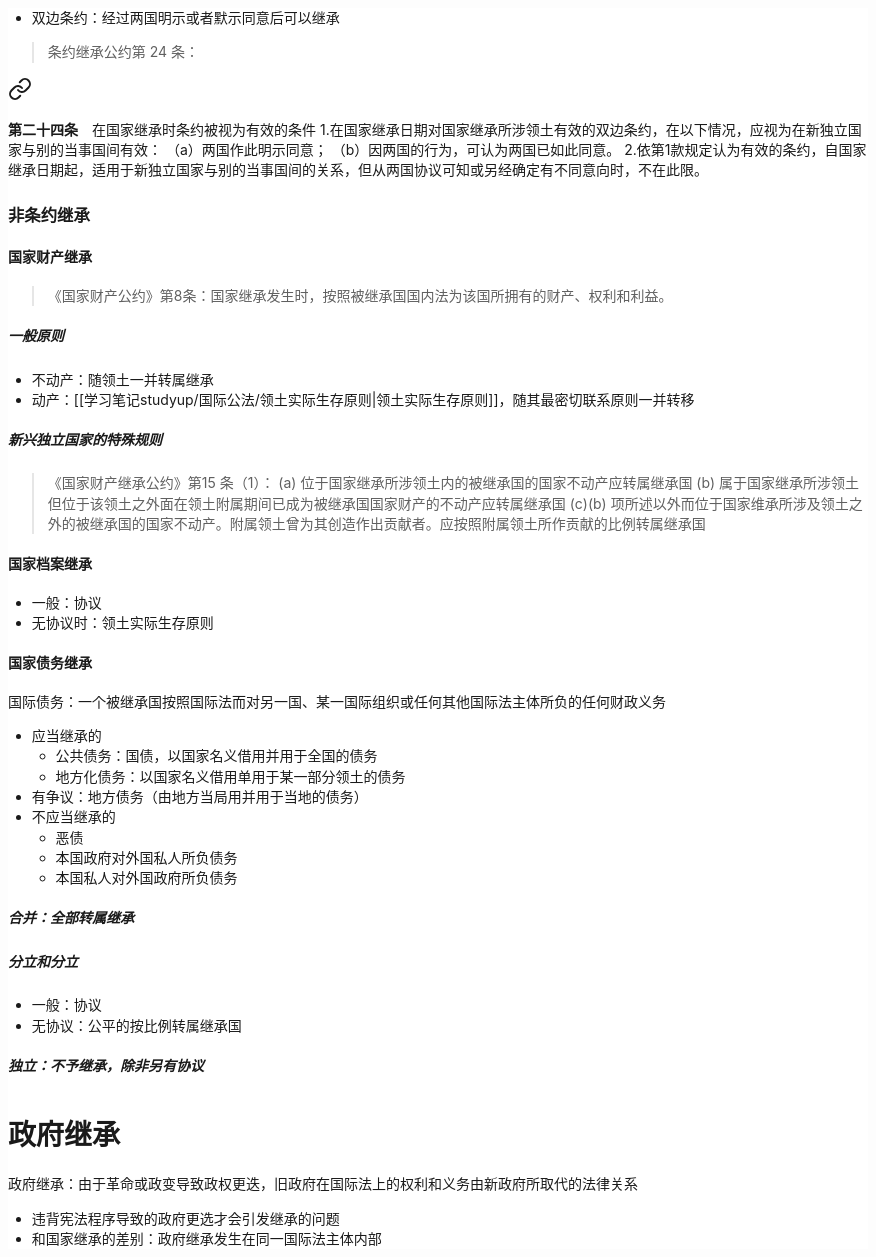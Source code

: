 </div></div>

- 双边条约：经过两国明示或者默示同意后可以继承
>条约继承公约第 24 条：
<div class="transclusion internal-embed is-loaded"><a class="markdown-embed-link" href="//treaty//#t24" aria-label="Open link"><svg xmlns="http://www.w3.org/2000/svg" width="24" height="24" viewBox="0 0 24 24" fill="none" stroke="currentColor" stroke-width="2" stroke-linecap="round" stroke-linejoin="round" class="svg-icon lucide-link"><path d="M10 13a5 5 0 0 0 7.54.54l3-3a5 5 0 0 0-7.07-7.07l-1.72 1.71"></path><path d="M14 11a5 5 0 0 0-7.54-.54l-3 3a5 5 0 0 0 7.07 7.07l1.71-1.71"></path></svg></a><div class="markdown-embed">



**第二十四条**　在国家继承时条约被视为有效的条件
1.在国家继承日期对国家继承所涉领土有效的双边条约，在以下情况，应视为在新独立国家与别的当事国间有效：
（a）两国作此明示同意；
（b）因两国的行为，可认为两国已如此同意。
2.依第1款规定认为有效的条约，自国家继承日期起，适用于新独立国家与别的当事国间的关系，但从两国协议可知或另经确定有不同意向时，不在此限。 

</div></div>

### 非条约继承
#### 国家财产继承
>《国家财产公约》第8条：国家继承发生时，按照被继承国国内法为该国所拥有的财产、权利和利益。
##### 一般原则
- 不动产：随领土一并转属继承
- 动产：[[学习笔记studyup/国际公法/领土实际生存原则\|领土实际生存原则]]，随其最密切联系原则一并转移
##### 新兴独立国家的特殊规则
>《国家财产继承公约》第15 条（1）：
(a) 位于国家继承所涉领土内的被继承国的国家不动产应转属继承国
(b) 属于国家继承所涉领土但位于该领土之外面在领土附属期间已成为被继承国国家财产的不动产应转属继承国
(c)(b) 项所述以外而位于国家维承所涉及领土之外的被继承国的国家不动产。附属领土曾为其创造作出贡献者。应按照附属领土所作贡献的比例转属继承国
#### 国家档案继承
- 一般：协议
- 无协议时：领土实际生存原则
#### 国家债务继承
国际债务：一个被继承国按照国际法而对另一国、某一国际组织或任何其他国际法主体所负的任何财政义务
- 应当继承的
	- 公共债务：国债，以国家名义借用并用于全国的债务
	- 地方化债务：以国家名义借用单用于某一部分领土的债务
- 有争议：地方债务（由地方当局用并用于当地的债务）
- 不应当继承的
	- 恶债
	- 本国政府对外国私人所负债务
	- 本国私人对外国政府所负债务
##### 合并：全部转属继承
##### 分立和分立
- 一般：协议
- 无协议：公平的按比例转属继承国
##### 独立：不予继承，除非另有协议
# 政府继承
政府继承：由于革命或政变导致政权更迭，旧政府在国际法上的权利和义务由新政府所取代的法律关系
- 违背宪法程序导致的政府更选才会引发继承的问题
- 和国家继承的差别：政府继承发生在同一国际法主体内部
